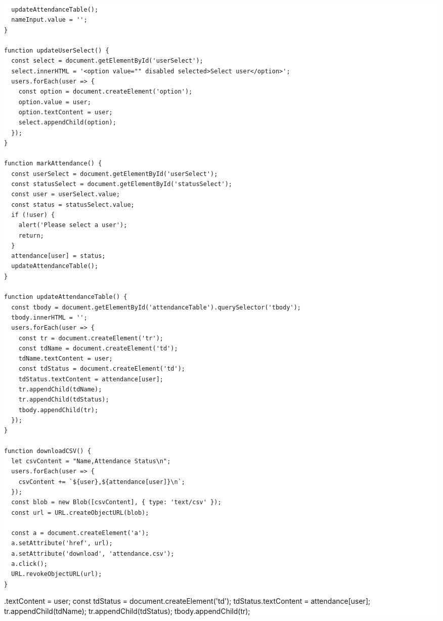       updateAttendanceTable();
      nameInput.value = '';
    }

    function updateUserSelect() {
      const select = document.getElementById('userSelect');
      select.innerHTML = '<option value="" disabled selected>Select user</option>';
      users.forEach(user => {
        const option = document.createElement('option');
        option.value = user;
        option.textContent = user;
        select.appendChild(option);
      });
    }

    function markAttendance() {
      const userSelect = document.getElementById('userSelect');
      const statusSelect = document.getElementById('statusSelect');
      const user = userSelect.value;
      const status = statusSelect.value;
      if (!user) {
        alert('Please select a user');
        return;
      }
      attendance[user] = status;
      updateAttendanceTable();
    }

    function updateAttendanceTable() {
      const tbody = document.getElementById('attendanceTable').querySelector('tbody');
      tbody.innerHTML = '';
      users.forEach(user => {
        const tr = document.createElement('tr');
        const tdName = document.createElement('td');
        tdName.textContent = user;
        const tdStatus = document.createElement('td');
        tdStatus.textContent = attendance[user];
        tr.appendChild(tdName);
        tr.appendChild(tdStatus);
        tbody.appendChild(tr);
      });
    }

    function downloadCSV() {
      let csvContent = "Name,Attendance Status\n";
      users.forEach(user => {
        csvContent += `${user},${attendance[user]}\n`;
      });
      const blob = new Blob([csvContent], { type: 'text/csv' });
      const url = URL.createObjectURL(blob);

      const a = document.createElement('a');
      a.setAttribute('href', url);
      a.setAttribute('download', 'attendance.csv');
      a.click();
      URL.revokeObjectURL(url);
    }
  </script>
</body>
</html>
.textContent = user;
        const tdStatus = document.createElement('td');
        tdStatus.textContent = attendance[user];
        tr.appendChild(tdName);
        tr.appendChild(tdStatus);
        tbody.appendChild(tr);